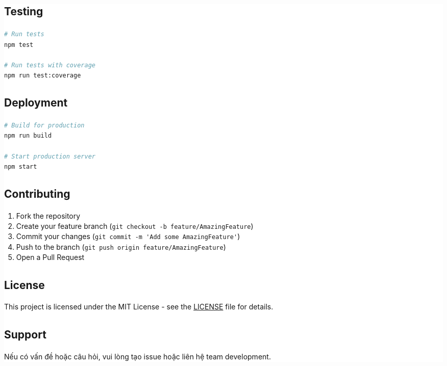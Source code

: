 ## Testing

```bash
# Run tests
npm test

# Run tests with coverage
npm run test:coverage
```

## Deployment

```bash
# Build for production
npm run build

# Start production server
npm start
```

## Contributing

1. Fork the repository
2. Create your feature branch (`git checkout -b feature/AmazingFeature`)
3. Commit your changes (`git commit -m 'Add some AmazingFeature'`)
4. Push to the branch (`git push origin feature/AmazingFeature`)
5. Open a Pull Request

## License

This project is licensed under the MIT License - see the [LICENSE](LICENSE) file for details.

## Support

Nếu có vấn đề hoặc câu hỏi, vui lòng tạo issue hoặc liên hệ team development.
